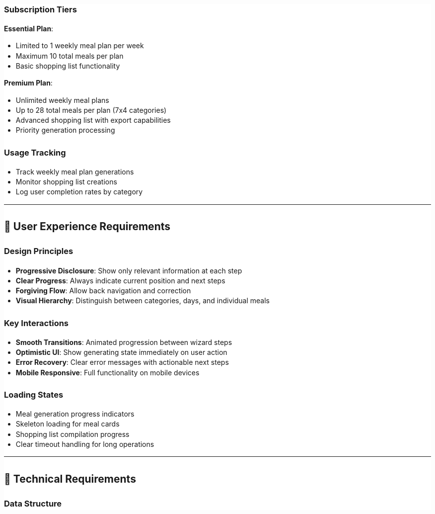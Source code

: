 ### Subscription Tiers

**Essential Plan**:

- Limited to 1 weekly meal plan per week
- Maximum 10 total meals per plan
- Basic shopping list functionality

**Premium Plan**:

- Unlimited weekly meal plans
- Up to 28 total meals per plan (7x4 categories)
- Advanced shopping list with export capabilities
- Priority generation processing

### Usage Tracking

- Track weekly meal plan generations
- Monitor shopping list creations
- Log user completion rates by category

---

## 🎨 User Experience Requirements

### Design Principles

- **Progressive Disclosure**: Show only relevant information at each step
- **Clear Progress**: Always indicate current position and next steps
- **Forgiving Flow**: Allow back navigation and correction
- **Visual Hierarchy**: Distinguish between categories, days, and individual
  meals

### Key Interactions

- **Smooth Transitions**: Animated progression between wizard steps
- **Optimistic UI**: Show generating state immediately on user action
- **Error Recovery**: Clear error messages with actionable next steps
- **Mobile Responsive**: Full functionality on mobile devices

### Loading States

- Meal generation progress indicators
- Skeleton loading for meal cards
- Shopping list compilation progress
- Clear timeout handling for long operations

---

## 🔧 Technical Requirements

### Data Structure
